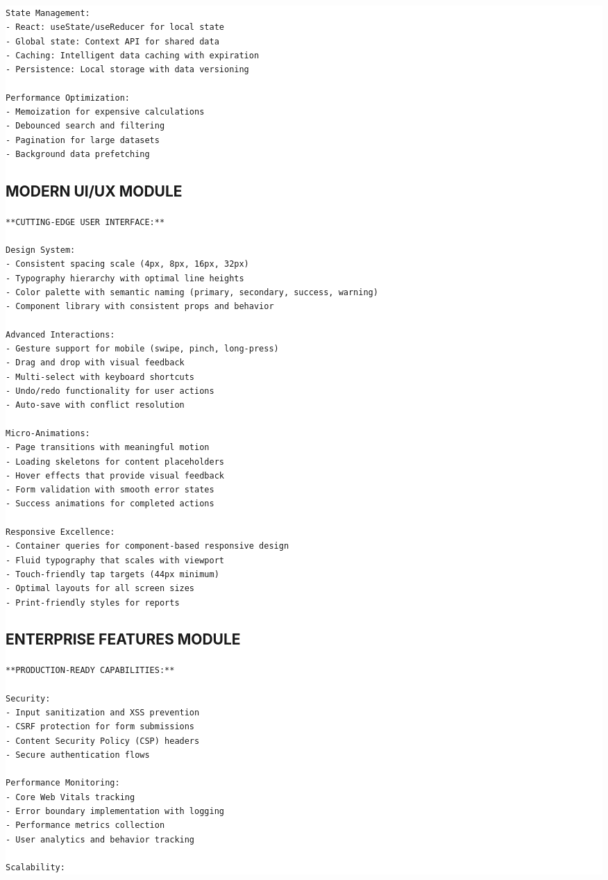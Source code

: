 ```
State Management:
- React: useState/useReducer for local state
- Global state: Context API for shared data
- Caching: Intelligent data caching with expiration
- Persistence: Local storage with data versioning

Performance Optimization:
- Memoization for expensive calculations
- Debounced search and filtering
- Pagination for large datasets
- Background data prefetching
```

## **MODERN UI/UX MODULE**
```
**CUTTING-EDGE USER INTERFACE:**

Design System:
- Consistent spacing scale (4px, 8px, 16px, 32px)
- Typography hierarchy with optimal line heights
- Color palette with semantic naming (primary, secondary, success, warning)
- Component library with consistent props and behavior

Advanced Interactions:
- Gesture support for mobile (swipe, pinch, long-press)
- Drag and drop with visual feedback
- Multi-select with keyboard shortcuts
- Undo/redo functionality for user actions
- Auto-save with conflict resolution

Micro-Animations:
- Page transitions with meaningful motion
- Loading skeletons for content placeholders
- Hover effects that provide visual feedback
- Form validation with smooth error states
- Success animations for completed actions

Responsive Excellence:
- Container queries for component-based responsive design
- Fluid typography that scales with viewport
- Touch-friendly tap targets (44px minimum)
- Optimal layouts for all screen sizes
- Print-friendly styles for reports
```

## **ENTERPRISE FEATURES MODULE**
```
**PRODUCTION-READY CAPABILITIES:**

Security:
- Input sanitization and XSS prevention
- CSRF protection for form submissions
- Content Security Policy (CSP) headers
- Secure authentication flows

Performance Monitoring:
- Core Web Vitals tracking
- Error boundary implementation with logging
- Performance metrics collection
- User analytics and behavior tracking

Scalability:
```